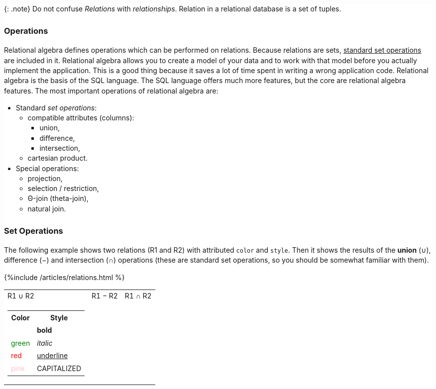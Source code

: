 {: .note}
Do not confuse *Relations* with *relationships*. Relation in a relational database is a set of tuples.

### Operations
Relational algebra defines operations which can be performed on relations. Because relations
are sets, [standard set operations](https://en.wikipedia.org/wiki/Set_(mathematics)#Basic_operations)
are included in it. Relational algebra allows you to create a model of your data and
to work with that model before you actually implement the application. This is a good thing because
it saves a lot of time spent in writing a wrong application code. Relational algebra is the
basis of the SQL language. The SQL language offers much more features, but the core are relational algebra features.
The most important operations of relational algebra are:

- Standard *set operations*:
    - compatible attributes (columns):
        - union,
        - difference,
        - intersection,
    - cartesian product.
- Special operations:
    - projection,
    - selection / restriction,
    - Θ-join (theta-join),
    - natural join.

### Set Operations
The following example shows two relations (R1 and R2) with attributed `color` and `style`. Then it
shows the results of the **union** (∪), difference (−) and intersection (∩) operations
(these are standard set operations, so you should be somewhat familiar with them).

<table>
    {%include /articles/relations.html %}
    <tr>
        <td>R1&nbsp;∪&nbsp;R2</td>
        <td>R1&nbsp;−&nbsp;R2</td>
        <td>R1&nbsp;∩&nbsp;R2</td>
    </tr>
    <tr>
        <td>
            <table>
                <tr>
                    <th>Color</th>
                    <th>Style</th>
                </tr>
                <tr>
                    <td><span style='color:white'>white</span></td>
                    <td style='font-weight: bold'>bold</td>
                </tr>
                <tr>
                    <td><span style='color:green'>green</span></td>
                    <td style='font-style: italic'>italic</td>
                </tr>
                <tr>
                    <td><span style='color:red'>red</span></td>
                    <td style='text-decoration: underline'>underline</td>
                </tr>
                <tr>
                    <td><span style='color:pink'>pink</span></td>
                    <td style='text-transform: uppercase'>capitalized</td>
                </tr>
            </table>
        </td>
